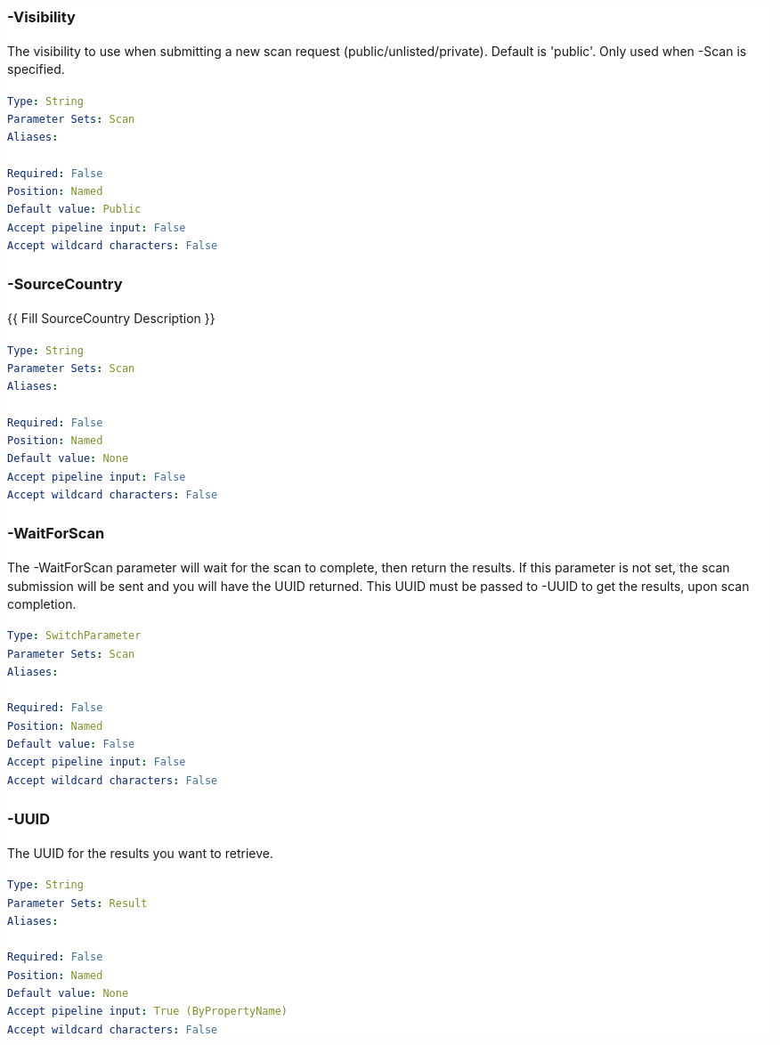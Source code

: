 ### -Visibility
The visibility to use when submitting a new scan request (public/unlisted/private).
Default is 'public'.
Only used when -Scan is specified.

```yaml
Type: String
Parameter Sets: Scan
Aliases:

Required: False
Position: Named
Default value: Public
Accept pipeline input: False
Accept wildcard characters: False
```

### -SourceCountry
{{ Fill SourceCountry Description }}

```yaml
Type: String
Parameter Sets: Scan
Aliases:

Required: False
Position: Named
Default value: None
Accept pipeline input: False
Accept wildcard characters: False
```

### -WaitForScan
The -WaitForScan parameter will wait for the scan to complete, then return the results.
If this parameter is not set, the scan submission will be sent and you will have the UUID returned.
This UUID must be passed to -UUID to get the results, upon scan completion.

```yaml
Type: SwitchParameter
Parameter Sets: Scan
Aliases:

Required: False
Position: Named
Default value: False
Accept pipeline input: False
Accept wildcard characters: False
```

### -UUID
The UUID for the results you want to retrieve.

```yaml
Type: String
Parameter Sets: Result
Aliases:

Required: False
Position: Named
Default value: None
Accept pipeline input: True (ByPropertyName)
Accept wildcard characters: False
```
